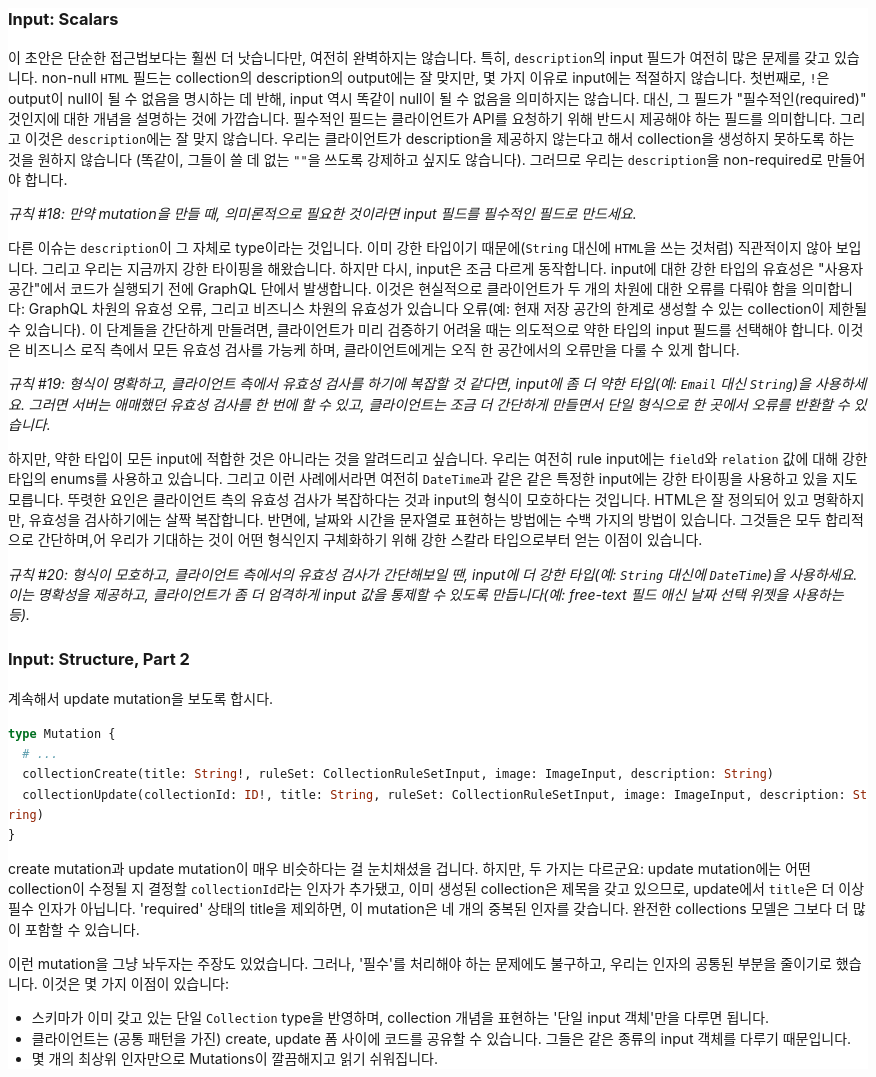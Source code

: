 ### Input: Scalars

이 초안은 단순한 접근법보다는 훨씬 더 낫습니다만, 여전히 완벽하지는 않습니다. 특히, `description`의 input 필드가 여전히 많은 문제를 갖고 있습니다. non-null `HTML` 필드는 collection의 description의 output에는 잘 맞지만, 몇 가지 이유로 input에는 적절하지 않습니다. 첫번째로, `!`은 output이 null이 될 수 없음을 명시하는 데 반해, input 역시 똑같이 null이 될 수 없음을 의미하지는 않습니다. 대신, 그 필드가 "필수적인(required)" 것인지에 대한 개념을 설명하는 것에 가깝습니다. 필수적인 필드는 클라이언트가 API를 요청하기 위해 반드시 제공해야 하는 필드를 의미합니다. 그리고 이것은 `description`에는 잘 맞지 않습니다. 우리는 클라이언트가 description을 제공하지 않는다고 해서 collection을 생성하지 못하도록 하는 것을 원하지 않습니다 (똑같이, 그들이 쓸 데 없는 `""`을 쓰도록 강제하고 싶지도 않습니다). 그러므로 우리는 `description`을 non-required로 만들어야 합니다.

*규칙 #18: 만약 mutation을 만들 때, 의미론적으로 필요한 것이라면 input 필드를 필수적인 필드로 만드세요.*

다른 이슈는 `description`이 그 자체로 type이라는 것입니다. 이미 강한 타입이기 때문에(`String` 대신에 `HTML`을 쓰는 것처럼) 직관적이지 않아 보입니다. 그리고 우리는 지금까지 강한 타이핑을 해왔습니다. 하지만 다시, input은 조금 다르게 동작합니다. input에 대한 강한 타입의 유효성은 "사용자공간"에서 코드가 실행되기 전에 GraphQL 단에서 발생합니다. 이것은 현실적으로 클라이언트가 두 개의 차원에 대한 오류를 다뤄야 함을 의미합니다: GraphQL 차원의 유효성 오류, 그리고 비즈니스 차원의 유효성가 있습니다 오류(예: 현재 저장 공간의 한계로 생성할 수 있는 collection이 제한될 수 있습니다). 이 단계들을 간단하게 만들려면, 클라이언트가 미리 검증하기 어려울 때는 의도적으로 약한 타입의 input 필드를 선택해야 합니다. 이것은 비즈니스 로직 측에서 모든 유효성 검사를 가능케 하며, 클라이언트에게는 오직 한 공간에서의 오류만을 다룰 수 있게 합니다.

*규칙 #19: 형식이 명확하고, 클라이언트 측에서 유효성 검사를 하기에 복잡할 것 같다면, input에 좀 더 약한 타입(예: `Email` 대신 `String`)을 사용하세요. 그러면 서버는 애매했던 유효성 검사를 한 번에 할 수 있고, 클라이언트는 조금 더 간단하게 만들면서 단일 형식으로 한 곳에서 오류를 반환할 수 있습니다.*

하지만, 약한 타입이 모든 input에 적합한 것은 아니라는 것을 알려드리고 싶습니다. 우리는 여전히 rule input에는 `field`와 `relation` 값에 대해 강한 타입의 enums를 사용하고 있습니다. 그리고 이런 사례에서라면 여전히 `DateTime`과 같은 같은 특정한 input에는 강한 타이핑을 사용하고 있을 지도 모릅니다. 뚜렷한 요인은 클라이언트 측의 유효성 검사가 복잡하다는 것과 input의 형식이 모호하다는 것입니다. HTML은 잘 정의되어 있고 명확하지만, 유효성을 검사하기에는 살짝 복잡합니다. 반면에, 날짜와 시간을 문자열로 표현하는 방법에는 수백 가지의 방법이 있습니다. 그것들은 모두 합리적으로 간단하며,어 우리가 기대하는 것이 어떤 형식인지 구체화하기 위해 강한 스칼라 타입으로부터 얻는 이점이 있습니다.

*규칙 #20: 형식이 모호하고, 클라이언트 측에서의 유효성 검사가 간단해보일 땐, input에 더 강한 타입(예: `String` 대신에 `DateTime`)을 사용하세요. 이는 명확성을 제공하고, 클라이언트가 좀 더 엄격하게 input 값을 통제할 수 있도록 만듭니다(예: free-text 필드 애신 날짜 선택 위젯을 사용하는 등).*

### Input: Structure, Part 2

계속해서 update mutation을 보도록 합시다.

```graphql
type Mutation {
  # ...
  collectionCreate(title: String!, ruleSet: CollectionRuleSetInput, image: ImageInput, description: String)
  collectionUpdate(collectionId: ID!, title: String, ruleSet: CollectionRuleSetInput, image: ImageInput, description: String)
}
```

create mutation과 update mutation이 매우 비슷하다는 걸 눈치채셨을 겁니다. 하지만, 두 가지는 다르군요: update mutation에는 어떤 collection이 수정될 지 결정할 `collectionId`라는 인자가 추가됐고, 이미 생성된 collection은 제목을 갖고 있으므로, update에서 `title`은 더 이상 필수 인자가 아닙니다. 'required' 상태의 title을 제외하면, 이 mutation은 네 개의 중복된 인자를 갖습니다. 완전한 collections 모델은 그보다 더 많이 포함할 수 있습니다.

이런 mutation을 그냥 놔두자는 주장도 있었습니다. 그러나, '필수'를 처리해야 하는 문제에도 불구하고, 우리는 인자의 공통된 부분을 줄이기로 했습니다. 이것은 몇 가지 이점이 있습니다:
- 스키마가 이미 갖고 있는 단일 `Collection` type을 반영하며, collection 개념을 표현하는 '단일 input 객체'만을 다루면 됩니다.
- 클라이언트는 (공통 패턴을 가진) create, update 폼 사이에 코드를 공유할 수 있습니다. 그들은 같은 종류의 input 객체를 다루기 때문입니다.
- 몇 개의 최상위 인자만으로 Mutations이 깔끔해지고 읽기 쉬워집니다.
